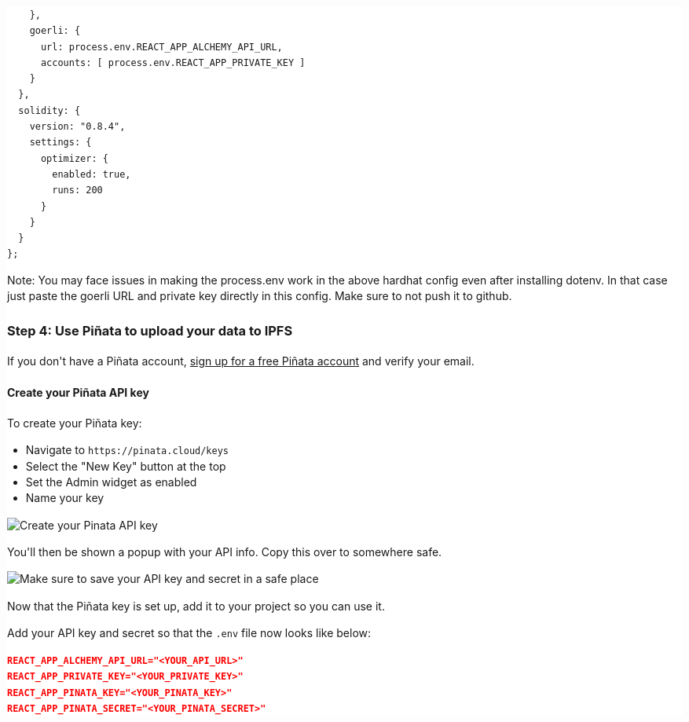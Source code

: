 ```solidity
    },
    goerli: {
      url: process.env.REACT_APP_ALCHEMY_API_URL,
      accounts: [ process.env.REACT_APP_PRIVATE_KEY ]
    }
  },
  solidity: {
    version: "0.8.4",
    settings: {
      optimizer: {
        enabled: true,
        runs: 200
      }
    }
  }
};
```

<InfoBanner>
Note: You may face issues in making the process.env work in the above hardhat config even after installing dotenv. In that case just paste the goerli URL and private key directly in this config. Make sure to not push it to github.
</InfoBanner>

### Step 4: Use Piñata to upload your data to IPFS

If you don't have a Piñata account, [sign up for a free Piñata account](https://pinata.cloud/signup) and verify your email.

#### Create your Piñata API key

To create your Piñata key:

- Navigate to `https://pinata.cloud/keys`
- Select the "New Key" button at the top
- Set the Admin widget as enabled
- Name your key

![Create your Pinata API key](https://files.readme.io/e80d734-J__0NjUkj_6BObi1Q4Q3eRe6.png)

You'll then be shown a popup with your API info. Copy this over to somewhere safe.

![Make sure to save your API key and secret in a safe place](https://files.readme.io/f1b2bc4-to1HORepBqC2D350oKtfQJlh.png)

Now that the Piñata key is set up, add it to your project so you can use it.

Add your API key and secret so that the `.env` file now looks like below:

```json
REACT_APP_ALCHEMY_API_URL="<YOUR_API_URL>"
REACT_APP_PRIVATE_KEY="<YOUR_PRIVATE_KEY>"
REACT_APP_PINATA_KEY="<YOUR_PINATA_KEY>"
REACT_APP_PINATA_SECRET="<YOUR_PINATA_SECRET>"
```
